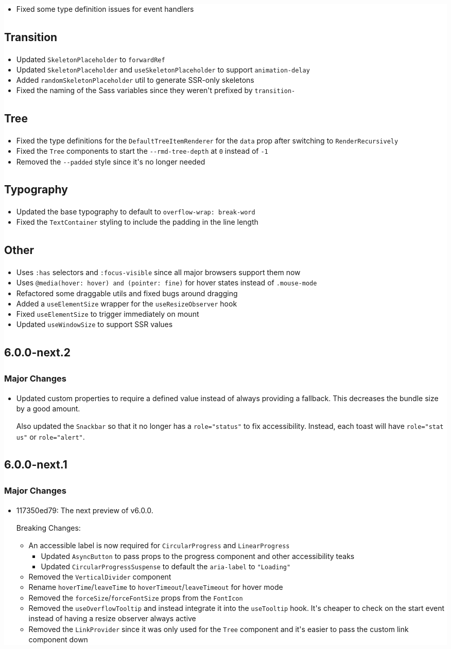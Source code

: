   - Fixed some type definition issues for event handlers

  ## Transition

  - Updated `SkeletonPlaceholder` to `forwardRef`
  - Updated `SkeletonPlaceholder` and `useSkeletonPlaceholder` to support `animation-delay`
  - Added `randomSkeletonPlaceholder` util to generate SSR-only skeletons
  - Fixed the naming of the Sass variables since they weren't prefixed by `transition-`

  ## Tree

  - Fixed the type definitions for the `DefaultTreeItemRenderer` for the `data` prop after switching to `RenderRecursively`
  - Fixed the `Tree` components to start the `--rmd-tree-depth` at `0` instead of `-1`
  - Removed the `--padded` style since it's no longer needed

  ## Typography

  - Updated the base typography to default to `overflow-wrap: break-word`
  - Fixed the `TextContainer` styling to include the padding in the line length

  ## Other

  - Uses `:has` selectors and `:focus-visible` since all major browsers support them now
  - Uses `@media(hover: hover) and (pointer: fine)` for hover states instead of `.mouse-mode`
  - Refactored some draggable utils and fixed bugs around dragging
  - Added a `useElementSize` wrapper for the `useResizeObserver` hook
  - Fixed `useElementSize` to trigger immediately on mount
  - Updated `useWindowSize` to support SSR values

## 6.0.0-next.2

### Major Changes

- Updated custom properties to require a defined value instead of always providing a fallback. This decreases the bundle size by a good amount.

  Also updated the `Snackbar` so that it no longer has a `role="status"` to fix accessibility. Instead, each toast will have `role="status"` or `role="alert"`.

## 6.0.0-next.1

### Major Changes

- 117350ed79: The next preview of v6.0.0.

  Breaking Changes:

  - An accessible label is now required for `CircularProgress` and `LinearProgress`
    - Updated `AsyncButton` to pass props to the progress component and other
      accessibility teaks
    - Updated `CircularProgressSuspense` to default the `aria-label` to `"Loading"`
  - Removed the `VerticalDivider` component
  - Rename `hoverTime`/`leaveTime` to `hoverTimeout`/`leaveTimeout` for hover mode
  - Removed the `forceSize`/`forceFontSize` props from the `FontIcon`
  - Removed the `useOverflowTooltip` and instead integrate it into the
    `useTooltip` hook. It's cheaper to check on the start event instead of having
    a resize observer always active
  - Removed the `LinkProvider` since it was only used for the `Tree` component and
    it's easier to pass the custom link component down
